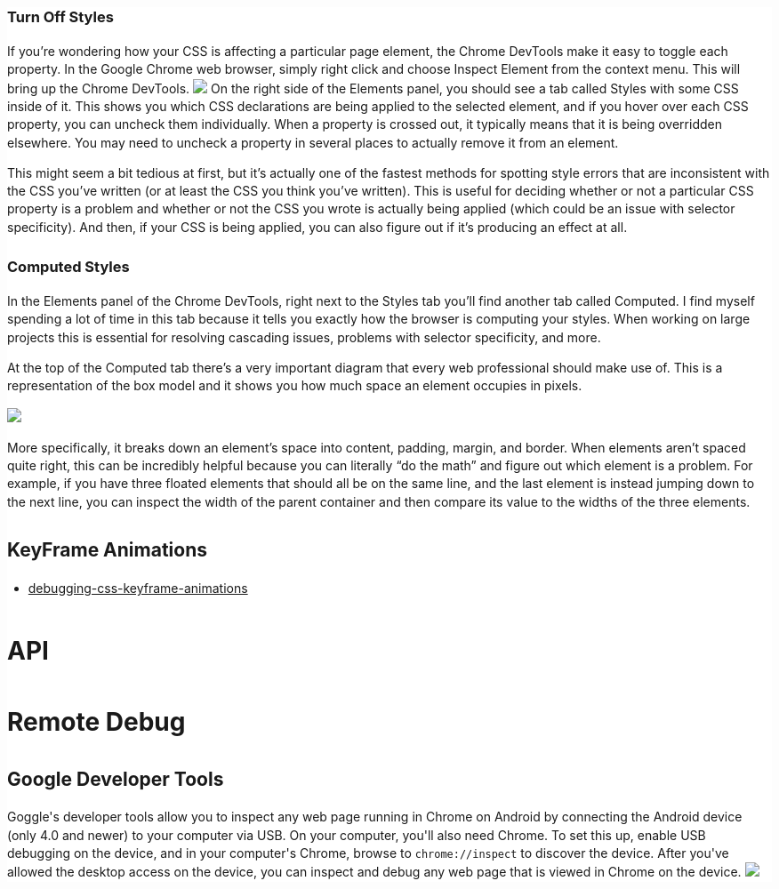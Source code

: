 ### Turn Off Styles
If you’re wondering how your CSS is affecting a particular page element, the Chrome DevTools make it easy to toggle each property. In the Google Chrome web browser, simply right click and choose Inspect Element from the context menu. This will bring up the Chrome DevTools.
![](http://blog.teamtreehouse.com/wp-content/uploads/2014/05/chrome-styles.png)
On the right side of the Elements panel, you should see a tab called Styles with some CSS inside of it. This shows you which CSS declarations are being applied to the selected element, and if you hover over each CSS property, you can uncheck them individually. When a property is crossed out, it typically means that it is being overridden elsewhere. You may need to uncheck a property in several places to actually remove it from an element.

This might seem a bit tedious at first, but it’s actually one of the fastest methods for spotting style errors that are inconsistent with the CSS you’ve written (or at least the CSS you think you’ve written). This is useful for deciding whether or not a particular CSS property is a problem and whether or not the CSS you wrote is actually being applied (which could be an issue with selector specificity). And then, if your CSS is being applied, you can also figure out if it’s producing an effect at all.

### Computed Styles
In the Elements panel of the Chrome DevTools, right next to the Styles tab you’ll find another tab called Computed. I find myself spending a lot of time in this tab because it tells you exactly how the browser is computing your styles. When working on large projects this is essential for resolving cascading issues, problems with selector specificity, and more.

At the top of the Computed tab there’s a very important diagram that every web professional should make use of. This is a representation of the box model and it shows you how much space an element occupies in pixels.

![](http://blog.teamtreehouse.com/wp-content/uploads/2014/05/chrome-computed.png)

More specifically, it breaks down an element’s space into content, padding, margin, and border. When elements aren’t spaced quite right, this can be incredibly helpful because you can literally “do the math” and figure out which element is a problem. For example, if you have three floated elements that should all be on the same line, and the last element is instead jumping down to the next line, you can inspect the width of the parent container and then compare its value to the widths of the three elements.


## KeyFrame Animations
- [debugging-css-keyframe-animations](https://css-tricks.com/debugging-css-keyframe-animations/)


# API

# Remote Debug

## Google Developer Tools
Goggle's developer tools allow you to inspect any web page running in Chrome on Android by connecting the Android device (only 4.0 and newer) to your computer via USB. On your computer, you'll also need Chrome. To set this up, enable USB debugging on the device, and in your computer's Chrome, browse to `chrome://inspect` to discover the device. After you've allowed the desktop access on the device, you can inspect and debug any web page that is viewed in Chrome on the device.
![](https://cdn.css-tricks.com/wp-content/uploads/2015/04/remote-debug-banner.png)
